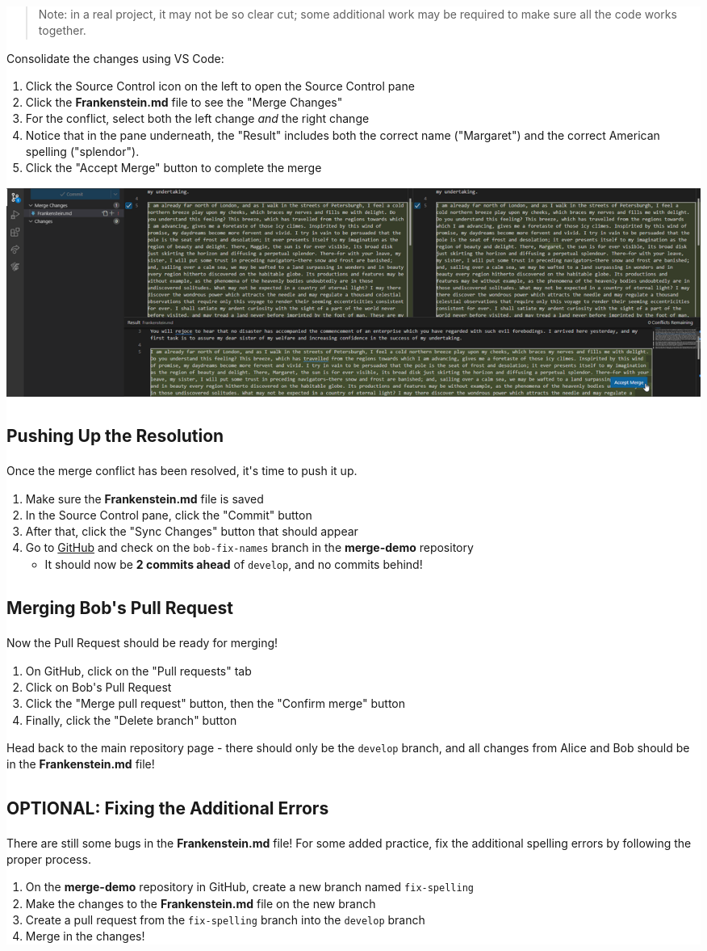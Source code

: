 >Note: in a real project, it may not be so clear cut; some additional work may be required to make sure all the code works together.

Consolidate the changes using VS Code:

1. Click the Source Control icon on the left to open the Source Control pane
1. Click the **Frankenstein.md** file to see the "Merge Changes"
1. For the conflict, select both the left change _and_ the right change
1. Notice that in the pane underneath, the "Result" includes both the correct name ("Margaret") and the correct American spelling ("splendor").
1. Click the "Accept Merge" button to complete the merge

![](Assets/MergeVsCode.png)

## Pushing Up the Resolution
Once the merge conflict has been resolved, it's time to push it up.

1. Make sure the **Frankenstein.md** file is saved
1. In the Source Control pane, click the "Commit" button
1. After that, click the "Sync Changes" button that should appear
1. Go to [GitHub](https://github.com) and check on the `bob-fix-names` branch in the **merge-demo** repository
    - It should now be **2 commits ahead** of `develop`, and no commits behind!

## Merging Bob's Pull Request
Now the Pull Request should be ready for merging!

1. On GitHub, click on the "Pull requests" tab
1. Click on Bob's Pull Request
1. Click the "Merge pull request" button, then the "Confirm merge" button
1. Finally, click the "Delete branch" button

Head back to the main repository page - there should only be the `develop` branch, and all changes from Alice and Bob should be in the **Frankenstein.md** file!

## OPTIONAL: Fixing the Additional Errors
There are still some bugs in the **Frankenstein.md** file! For some added practice, fix the additional spelling errors by following the proper process.

1. On the **merge-demo** repository in GitHub, create a new branch named `fix-spelling`
1. Make the changes to the **Frankenstein.md** file on the new branch
1. Create a pull request from the `fix-spelling` branch into the `develop` branch
1. Merge in the changes!
